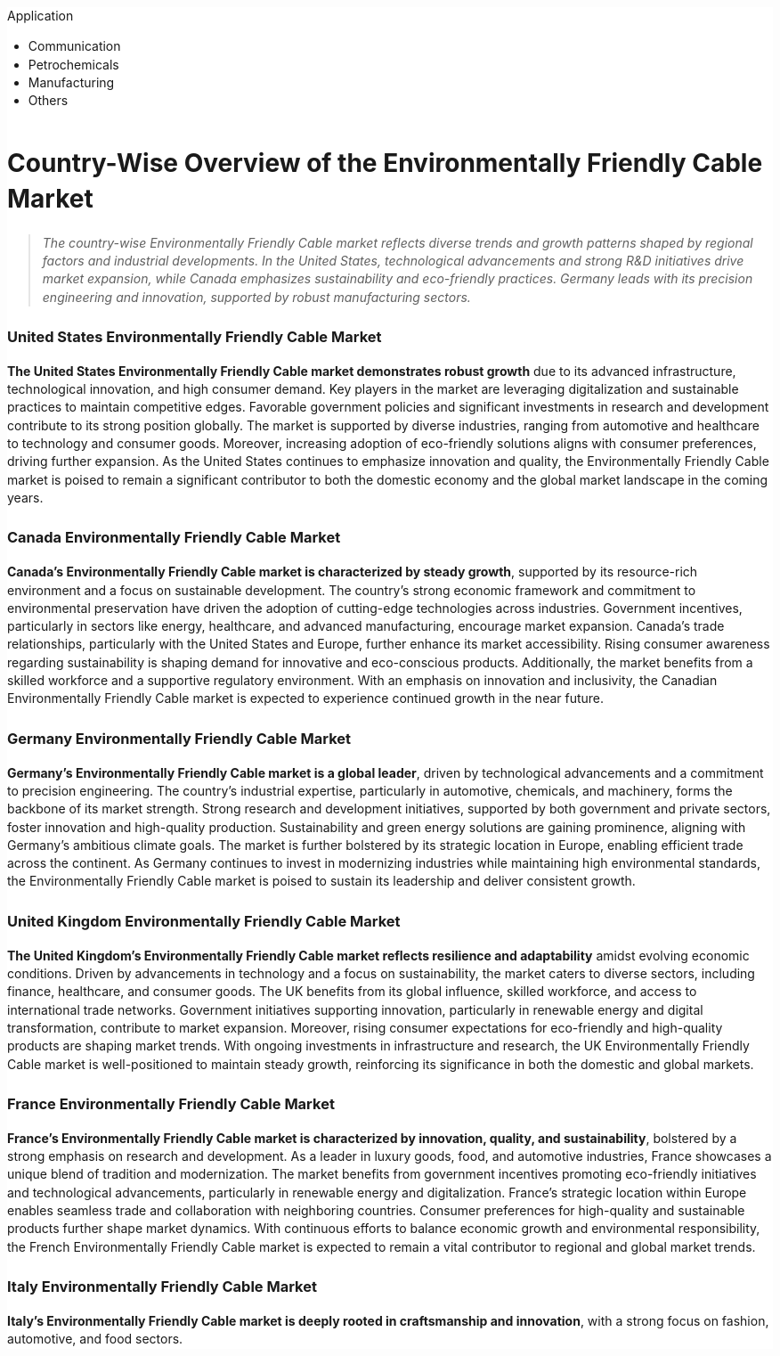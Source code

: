 Application</h3><ul><li>Communication</li><li>Petrochemicals</li><li>Manufacturing</li><li>Others</li></ul><h1><span class="">Country-Wise Overview of the Environmentally Friendly Cable Market<br /></span></h1><blockquote><p><em><span class="">The country-wise Environmentally Friendly Cable market reflects diverse trends and growth patterns shaped by regional factors and industrial developments. In the United States, technological advancements and strong R&amp;D initiatives drive market expansion, while Canada emphasizes sustainability and eco-friendly practices. Germany leads with its precision engineering and innovation, supported by robust manufacturing sectors.</span></em></p></blockquote><h3><strong>United States Environmentally Friendly Cable Market</strong></h3><p><strong>The United States Environmentally Friendly Cable market demonstrates robust growth</strong> due to its advanced infrastructure, technological innovation, and high consumer demand. Key players in the market are leveraging digitalization and sustainable practices to maintain competitive edges. Favorable government policies and significant investments in research and development contribute to its strong position globally. The market is supported by diverse industries, ranging from automotive and healthcare to technology and consumer goods. Moreover, increasing adoption of eco-friendly solutions aligns with consumer preferences, driving further expansion. As the United States continues to emphasize innovation and quality, the Environmentally Friendly Cable market is poised to remain a significant contributor to both the domestic economy and the global market landscape in the coming years.</p><h3><strong>Canada Environmentally Friendly Cable Market</strong></h3><p><strong>Canada&rsquo;s Environmentally Friendly Cable market is characterized by steady growth</strong>, supported by its resource-rich environment and a focus on sustainable development. The country&rsquo;s strong economic framework and commitment to environmental preservation have driven the adoption of cutting-edge technologies across industries. Government incentives, particularly in sectors like energy, healthcare, and advanced manufacturing, encourage market expansion. Canada&rsquo;s trade relationships, particularly with the United States and Europe, further enhance its market accessibility. Rising consumer awareness regarding sustainability is shaping demand for innovative and eco-conscious products. Additionally, the market benefits from a skilled workforce and a supportive regulatory environment. With an emphasis on innovation and inclusivity, the Canadian Environmentally Friendly Cable market is expected to experience continued growth in the near future.</p><h3><strong>Germany Environmentally Friendly Cable Market</strong></h3><p><strong>Germany&rsquo;s Environmentally Friendly Cable market is a global leader</strong>, driven by technological advancements and a commitment to precision engineering. The country&rsquo;s industrial expertise, particularly in automotive, chemicals, and machinery, forms the backbone of its market strength. Strong research and development initiatives, supported by both government and private sectors, foster innovation and high-quality production. Sustainability and green energy solutions are gaining prominence, aligning with Germany&rsquo;s ambitious climate goals. The market is further bolstered by its strategic location in Europe, enabling efficient trade across the continent. As Germany continues to invest in modernizing industries while maintaining high environmental standards, the Environmentally Friendly Cable market is poised to sustain its leadership and deliver consistent growth.</p><h3><strong>United Kingdom Environmentally Friendly Cable Market</strong></h3><p><strong>The United Kingdom&rsquo;s Environmentally Friendly Cable market reflects resilience and adaptability</strong> amidst evolving economic conditions. Driven by advancements in technology and a focus on sustainability, the market caters to diverse sectors, including finance, healthcare, and consumer goods. The UK benefits from its global influence, skilled workforce, and access to international trade networks. Government initiatives supporting innovation, particularly in renewable energy and digital transformation, contribute to market expansion. Moreover, rising consumer expectations for eco-friendly and high-quality products are shaping market trends. With ongoing investments in infrastructure and research, the UK Environmentally Friendly Cable market is well-positioned to maintain steady growth, reinforcing its significance in both the domestic and global markets.</p><h3><strong>France Environmentally Friendly Cable Market</strong></h3><p><strong>France&rsquo;s Environmentally Friendly Cable market is characterized by innovation, quality, and sustainability</strong>, bolstered by a strong emphasis on research and development. As a leader in luxury goods, food, and automotive industries, France showcases a unique blend of tradition and modernization. The market benefits from government incentives promoting eco-friendly initiatives and technological advancements, particularly in renewable energy and digitalization. France&rsquo;s strategic location within Europe enables seamless trade and collaboration with neighboring countries. Consumer preferences for high-quality and sustainable products further shape market dynamics. With continuous efforts to balance economic growth and environmental responsibility, the French Environmentally Friendly Cable market is expected to remain a vital contributor to regional and global market trends.</p><h3><strong>Italy Environmentally Friendly Cable Market</strong></h3><p><strong>Italy&rsquo;s Environmentally Friendly Cable market is deeply rooted in craftsmanship and innovation</strong>, with a strong focus on fashion, automotive, and food sectors.